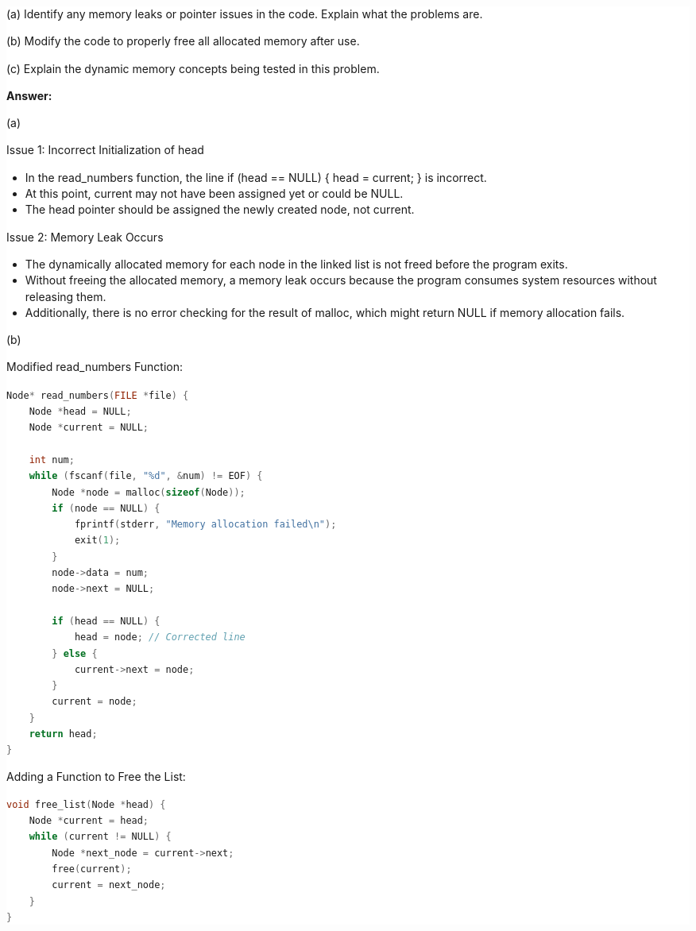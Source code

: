 (a) Identify any memory leaks or pointer issues in the code. Explain what the problems are.

(b) Modify the code to properly free all allocated memory after use.

(c) Explain the dynamic memory concepts being tested in this problem.

**Answer:**

(a)

Issue 1: Incorrect Initialization of head
- In the read_numbers function, the line if (head == NULL) { head = current; } is incorrect.
- At this point, current may not have been assigned yet or could be NULL.
- The head pointer should be assigned the newly created node, not current.

Issue 2: Memory Leak Occurs
- The dynamically allocated memory for each node in the linked list is not freed before the program exits.
- Without freeing the allocated memory, a memory leak occurs because the program consumes system resources without releasing them.
- Additionally, there is no error checking for the result of malloc, which might return NULL if memory allocation fails.

(b)

Modified read_numbers Function:
```c
Node* read_numbers(FILE *file) {
    Node *head = NULL;
    Node *current = NULL;

    int num;
    while (fscanf(file, "%d", &num) != EOF) {
        Node *node = malloc(sizeof(Node));
        if (node == NULL) {
            fprintf(stderr, "Memory allocation failed\n");
            exit(1);
        }
        node->data = num;
        node->next = NULL;

        if (head == NULL) {
            head = node; // Corrected line
        } else {
            current->next = node;
        }
        current = node;
    }
    return head;
}
```

Adding a Function to Free the List:
```c
void free_list(Node *head) {
    Node *current = head;
    while (current != NULL) {
        Node *next_node = current->next;
        free(current);
        current = next_node;
    }
}
```
